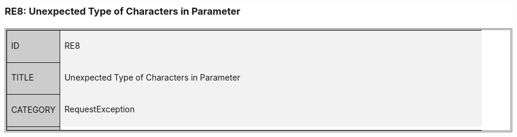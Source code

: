 <div id="RE8">

</div>

### RE8: Unexpected Type of Characters in Parameter

<table style="border-style:double;border-width:3px;" >

<tr>

<td style="border-style:solid;border-width:1px;background-color:#CCCCCC;text-transform:uppercase " >

ID

</td>

<td style="background-color:#F2F2F2;table-layout:fixed;width:700px;" >

RE8

</td>

</tr>

<tr>

<td style="border-style:solid;border-width:1px;background-color:#CCCCCC;text-transform:uppercase " >

Title

</td>

<td style="background-color:#F2F2F2;table-layout:fixed;width:700px;" >

Unexpected Type of Characters in Parameter

</td>

</tr>

<tr>

<td style="border-style:solid;border-width:1px;background-color:#CCCCCC;text-transform:uppercase " >

Category

</td>

<td style="background-color:#F2F2F2;table-layout:fixed;width:700px;" >

RequestException

</td>

</tr>

<tr>

<td style="border-style:solid;border-width:1px;background-color:#CCCCCC;text-transform:uppercase " >
